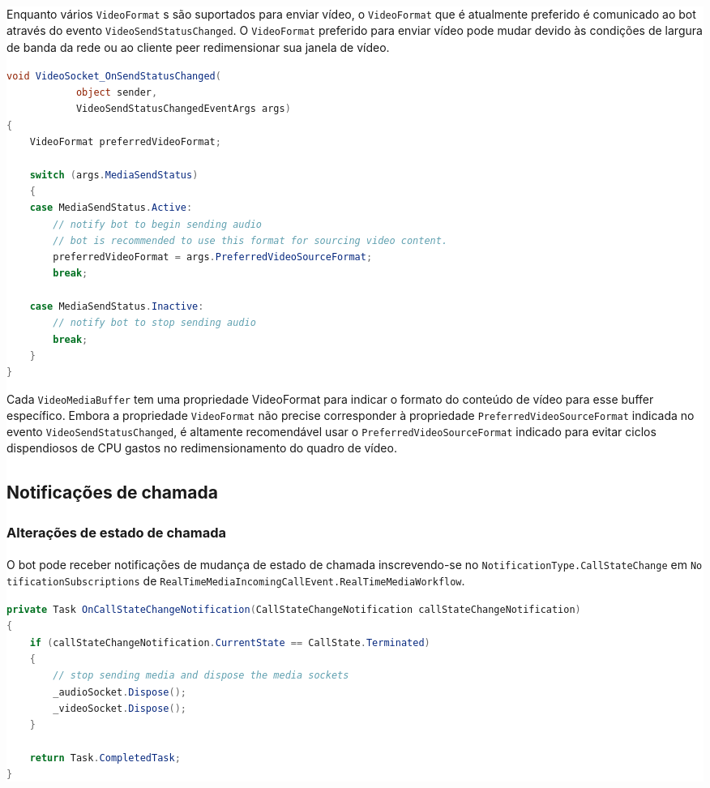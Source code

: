 Enquanto vários `VideoFormat` s são suportados para enviar vídeo, o `VideoFormat` que é atualmente preferido é comunicado ao bot através do evento `VideoSendStatusChanged`. O `VideoFormat` preferido para enviar vídeo pode mudar devido às condições de largura de banda da rede ou ao cliente peer redimensionar sua janela de vídeo.

```cs
void VideoSocket_OnSendStatusChanged(
            object sender,
            VideoSendStatusChangedEventArgs args)
{
    VideoFormat preferredVideoFormat;

    switch (args.MediaSendStatus)
    {
    case MediaSendStatus.Active:
        // notify bot to begin sending audio 
        // bot is recommended to use this format for sourcing video content.
        preferredVideoFormat = args.PreferredVideoSourceFormat;
        break;
     
    case MediaSendStatus.Inactive:
        // notify bot to stop sending audio
        break;
    }
}
```

Cada `VideoMediaBuffer` tem uma propriedade VideoFormat para indicar o formato do conteúdo de vídeo para esse buffer específico. Embora a propriedade `VideoFormat` não precise corresponder à propriedade `PreferredVideoSourceFormat` indicada no evento `VideoSendStatusChanged`, é altamente recomendável usar o `PreferredVideoSourceFormat` indicado para evitar ciclos dispendiosos de CPU gastos no redimensionamento do quadro de vídeo.

## <a name="call-notifications"></a>Notificações de chamada
### <a name="call-state-changes"></a>Alterações de estado de chamada
O bot pode receber notificações de mudança de estado de chamada inscrevendo-se no `NotificationType.CallStateChange` em `NotificationSubscriptions` de `RealTimeMediaIncomingCallEvent.RealTimeMediaWorkflow`.

```cs
private Task OnCallStateChangeNotification(CallStateChangeNotification callStateChangeNotification)
{
    if (callStateChangeNotification.CurrentState == CallState.Terminated)
    {   
        // stop sending media and dispose the media sockets
        _audioSocket.Dispose();
        _videoSocket.Dispose();
    }

    return Task.CompletedTask;
}
 ```
